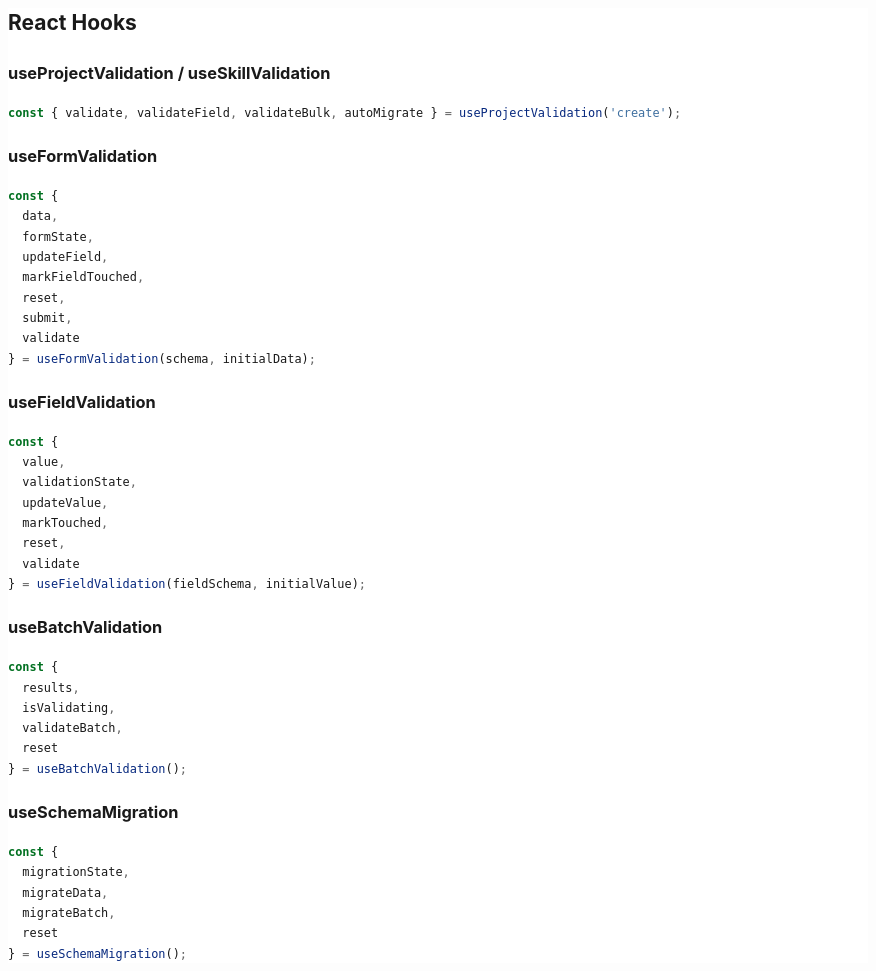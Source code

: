 ## React Hooks

### useProjectValidation / useSkillValidation

```typescript
const { validate, validateField, validateBulk, autoMigrate } = useProjectValidation('create');
```

### useFormValidation

```typescript
const {
  data,
  formState,
  updateField,
  markFieldTouched,
  reset,
  submit,
  validate
} = useFormValidation(schema, initialData);
```

### useFieldValidation

```typescript
const {
  value,
  validationState,
  updateValue,
  markTouched,
  reset,
  validate
} = useFieldValidation(fieldSchema, initialValue);
```

### useBatchValidation

```typescript
const {
  results,
  isValidating,
  validateBatch,
  reset
} = useBatchValidation();
```

### useSchemaMigration

```typescript
const {
  migrationState,
  migrateData,
  migrateBatch,
  reset
} = useSchemaMigration();
```
